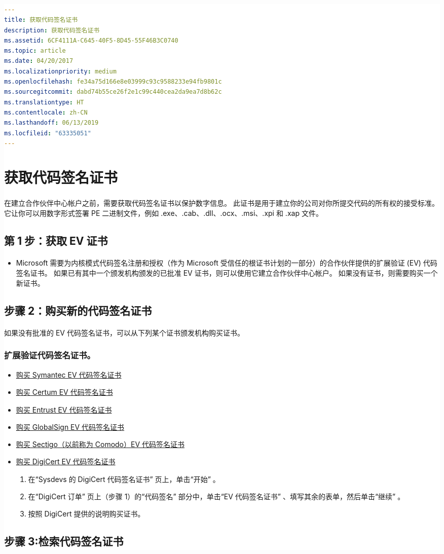 ```yaml
---
title: 获取代码签名证书
description: 获取代码签名证书
ms.assetid: 6CF4111A-C645-40F5-8D45-55F46B3C0740
ms.topic: article
ms.date: 04/20/2017
ms.localizationpriority: medium
ms.openlocfilehash: fe34a75d166e8e03999c93c9588233e94fb9801c
ms.sourcegitcommit: dabd74b55ce26f2e1c99c440cea2da9ea7d8b62c
ms.translationtype: HT
ms.contentlocale: zh-CN
ms.lasthandoff: 06/13/2019
ms.locfileid: "63335051"
---
```

# <a name="get-a-code-signing-certificate"></a>获取代码签名证书

在建立合作伙伴中心帐户之前，需要获取代码签名证书以保护数字信息。 此证书是用于建立你的公司对你所提交代码的所有权的接受标准。 它让你可以用数字形式签署 PE 二进制文件，例如 .exe、.cab、.dll、.ocx、.msi、.xpi 和 .xap 文件。

## <a name="step-1-obtain-an-ev-certificate"></a>第 1 步：获取 EV 证书

- Microsoft 需要为内核模式代码签名注册和授权（作为 Microsoft 受信任的根证书计划的一部分）的合作伙伴提供的扩展验证 (EV) 代码签名证书。 如果已有其中一个颁发机构颁发的已批准 EV 证书，则可以使用它建立合作伙伴中心帐户。 如果没有证书，则需要购买一个新证书。

## <a name="step-2-buy-a-new-code-signing-certificate"></a>步骤 2：购买新的代码签名证书

如果没有批准的 EV 代码签名证书，可以从下列某个证书颁发机构购买证书。

### <a name="extended-validation-code-signing-certificates"></a>扩展验证代码签名证书。

- [购买 Symantec EV 代码签名证书](https://go.microsoft.com/fwlink/?LinkId=393248)

- [购买 Certum EV 代码签名证书](https://go.microsoft.com/fwlink/?linkid=843061)

- [购买 Entrust EV 代码签名证书](https://go.microsoft.com/fwlink/?linkid=843068)

- [购买 GlobalSign EV 代码签名证书](https://go.microsoft.com/fwlink/p/?LinkId=620888)

- [购买 Sectigo（以前称为 Comodo）EV 代码签名证书](https://go.microsoft.com/fwlink/?linkid=863208)

- [购买 DigiCert EV 代码签名证书](https://go.microsoft.com/fwlink/?LinkId=393249)

  1. 在“Sysdevs 的 DigiCert 代码签名证书”  页上，单击“开始”  。

  2. 在“DigiCert 订单”  页上（步骤 1）的“代码签名”  部分中，单击“EV 代码签名证书”  、填写其余的表单，然后单击“继续”  。

  3. 按照 DigiCert 提供的说明购买证书。

## <a name="step-3-retrieve-code-signing-certificates"></a>步骤 3:检索代码签名证书
